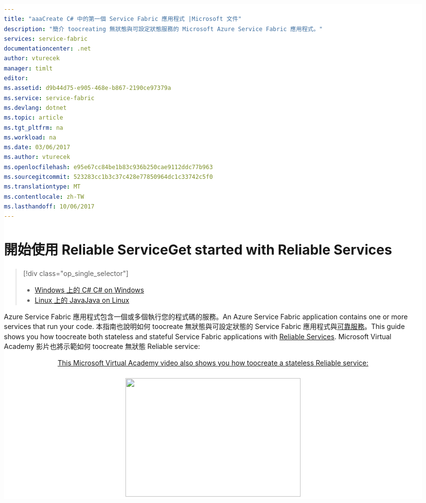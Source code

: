 ```yaml
---
title: "aaaCreate C# 中的第一個 Service Fabric 應用程式 |Microsoft 文件"
description: "簡介 toocreating 無狀態與可設定狀態服務的 Microsoft Azure Service Fabric 應用程式。"
services: service-fabric
documentationcenter: .net
author: vturecek
manager: timlt
editor: 
ms.assetid: d9b44d75-e905-468e-b867-2190ce97379a
ms.service: service-fabric
ms.devlang: dotnet
ms.topic: article
ms.tgt_pltfrm: na
ms.workload: na
ms.date: 03/06/2017
ms.author: vturecek
ms.openlocfilehash: e95e67cc84be1b83c936b250cae9112ddc77b963
ms.sourcegitcommit: 523283cc1b3c37c428e77850964dc1c33742c5f0
ms.translationtype: MT
ms.contentlocale: zh-TW
ms.lasthandoff: 10/06/2017
---
```

# <a name="get-started-with-reliable-services"></a><span data-ttu-id="b267b-103">開始使用 Reliable Service</span><span class="sxs-lookup"><span data-stu-id="b267b-103">Get started with Reliable Services</span></span>
> [!div class="op_single_selector"]
> * [<span data-ttu-id="b267b-104">Windows 上的 C# </span><span class="sxs-lookup"><span data-stu-id="b267b-104">C# on Windows</span></span>](service-fabric-reliable-services-quick-start.md)
> * [<span data-ttu-id="b267b-105">Linux 上的 Java</span><span class="sxs-lookup"><span data-stu-id="b267b-105">Java on Linux</span></span>](service-fabric-reliable-services-quick-start-java.md)
> 
> 

<span data-ttu-id="b267b-106">Azure Service Fabric 應用程式包含一個或多個執行您的程式碼的服務。</span><span class="sxs-lookup"><span data-stu-id="b267b-106">An Azure Service Fabric application contains one or more services that run your code.</span></span> <span data-ttu-id="b267b-107">本指南也說明如何 toocreate 無狀態與可設定狀態的 Service Fabric 應用程式與[可靠服務](service-fabric-reliable-services-introduction.md)。</span><span class="sxs-lookup"><span data-stu-id="b267b-107">This guide shows you how toocreate both stateless and stateful Service Fabric applications with [Reliable Services](service-fabric-reliable-services-introduction.md).</span></span>  <span data-ttu-id="b267b-108">Microsoft Virtual Academy 影片也將示範如何 toocreate 無狀態 Reliable service:<center><a target="_blank" href="https://mva.microsoft.com/en-US/training-courses/building-microservices-applications-on-azure-service-fabric-16747?l=s39AO76yC_7206218965"></span><span class="sxs-lookup"><span data-stu-id="b267b-108">This Microsoft Virtual Academy video also shows you how toocreate a stateless Reliable service: <center><a target="_blank" href="https://mva.microsoft.com/en-US/training-courses/building-microservices-applications-on-azure-service-fabric-16747?l=s39AO76yC_7206218965"></span></span>  
<img src="./media/service-fabric-reliable-services-quick-start/ReliableServicesVid.png" WIDTH="360" HEIGHT="244">  
</a></center>
